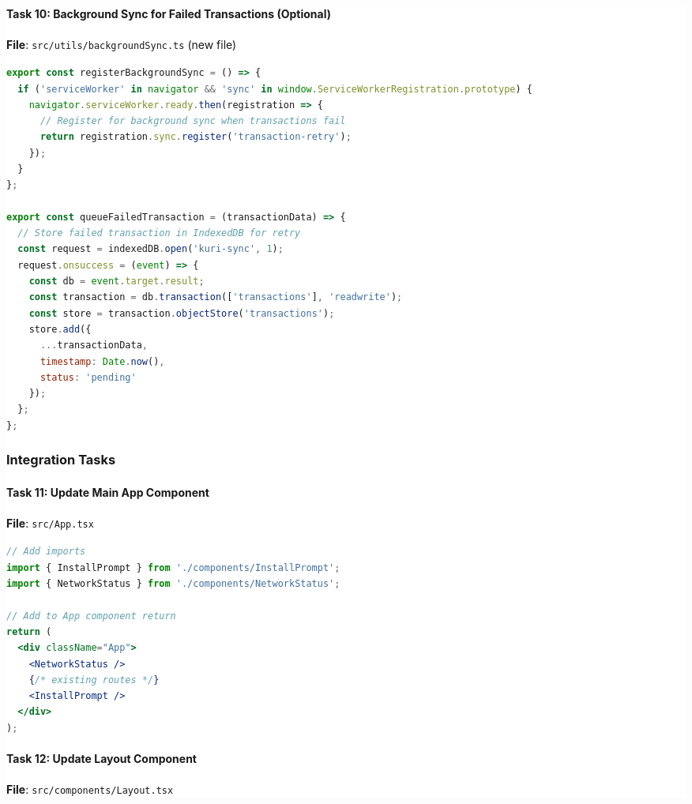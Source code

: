 #### Task 10: Background Sync for Failed Transactions (Optional)
**File**: `src/utils/backgroundSync.ts` (new file)

```javascript
export const registerBackgroundSync = () => {
  if ('serviceWorker' in navigator && 'sync' in window.ServiceWorkerRegistration.prototype) {
    navigator.serviceWorker.ready.then(registration => {
      // Register for background sync when transactions fail
      return registration.sync.register('transaction-retry');
    });
  }
};

export const queueFailedTransaction = (transactionData) => {
  // Store failed transaction in IndexedDB for retry
  const request = indexedDB.open('kuri-sync', 1);
  request.onsuccess = (event) => {
    const db = event.target.result;
    const transaction = db.transaction(['transactions'], 'readwrite');
    const store = transaction.objectStore('transactions');
    store.add({
      ...transactionData,
      timestamp: Date.now(),
      status: 'pending'
    });
  };
};
```

### Integration Tasks

#### Task 11: Update Main App Component
**File**: `src/App.tsx`

```jsx
// Add imports
import { InstallPrompt } from './components/InstallPrompt';
import { NetworkStatus } from './components/NetworkStatus';

// Add to App component return
return (
  <div className="App">
    <NetworkStatus />
    {/* existing routes */}
    <InstallPrompt />
  </div>
);
```

#### Task 12: Update Layout Component
**File**: `src/components/Layout.tsx`
